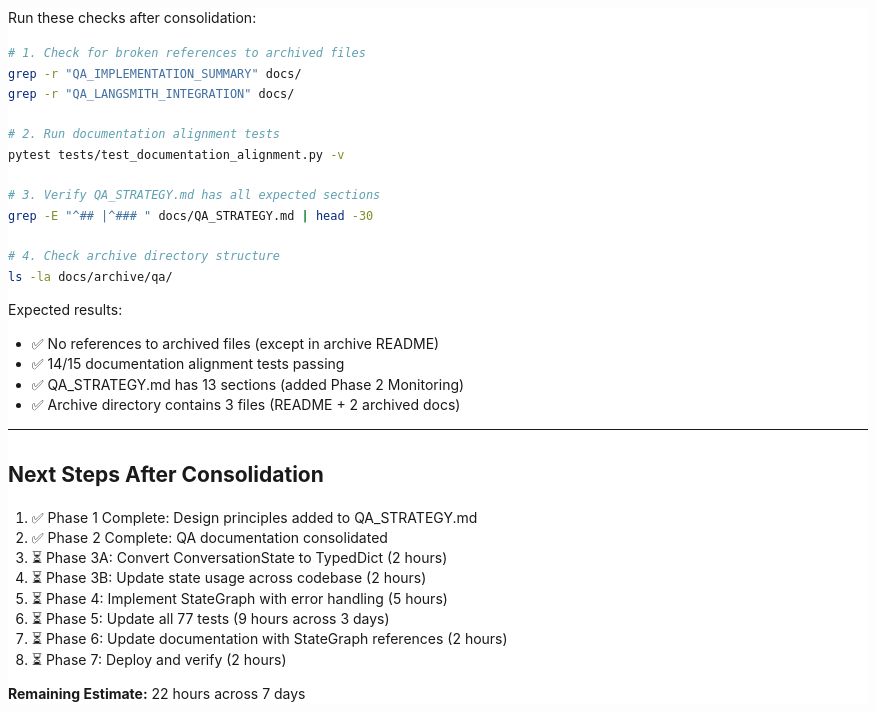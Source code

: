 Run these checks after consolidation:

```bash
# 1. Check for broken references to archived files
grep -r "QA_IMPLEMENTATION_SUMMARY" docs/
grep -r "QA_LANGSMITH_INTEGRATION" docs/

# 2. Run documentation alignment tests
pytest tests/test_documentation_alignment.py -v

# 3. Verify QA_STRATEGY.md has all expected sections
grep -E "^## |^### " docs/QA_STRATEGY.md | head -30

# 4. Check archive directory structure
ls -la docs/archive/qa/
```

Expected results:
- ✅ No references to archived files (except in archive README)
- ✅ 14/15 documentation alignment tests passing
- ✅ QA_STRATEGY.md has 13 sections (added Phase 2 Monitoring)
- ✅ Archive directory contains 3 files (README + 2 archived docs)

---

## Next Steps After Consolidation

1. ✅ Phase 1 Complete: Design principles added to QA_STRATEGY.md
2. ✅ Phase 2 Complete: QA documentation consolidated
3. ⏳ Phase 3A: Convert ConversationState to TypedDict (2 hours)
4. ⏳ Phase 3B: Update state usage across codebase (2 hours)
5. ⏳ Phase 4: Implement StateGraph with error handling (5 hours)
6. ⏳ Phase 5: Update all 77 tests (9 hours across 3 days)
7. ⏳ Phase 6: Update documentation with StateGraph references (2 hours)
8. ⏳ Phase 7: Deploy and verify (2 hours)

**Remaining Estimate:** 22 hours across 7 days
